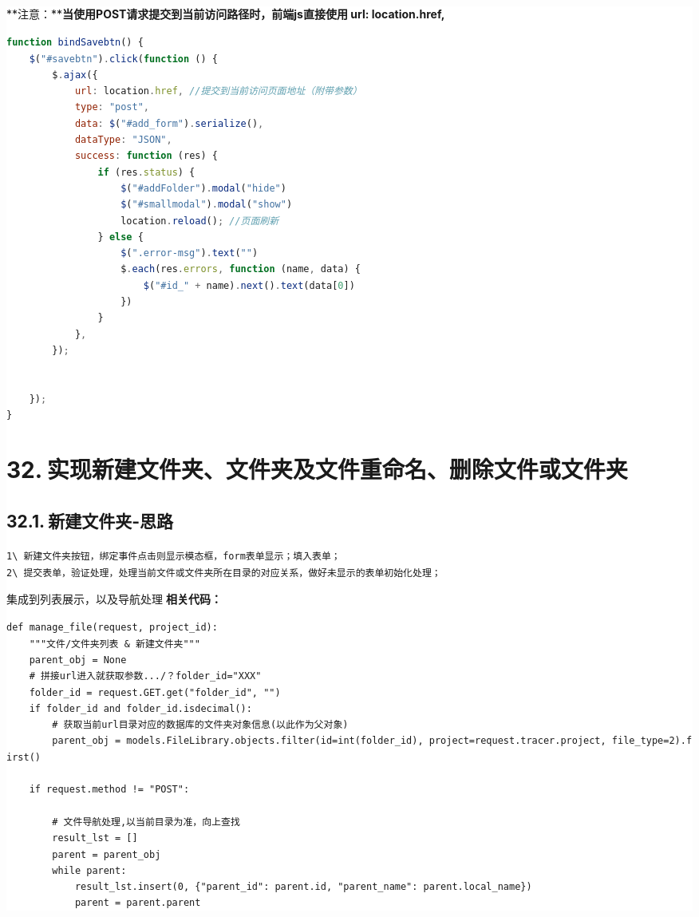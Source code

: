 **注意：****当使用POST请求提交到当前访问路径时，前端js直接使用 url: location.href,**



```javascript
function bindSavebtn() {
    $("#savebtn").click(function () {
        $.ajax({
            url: location.href, //提交到当前访问页面地址（附带参数）
            type: "post",
            data: $("#add_form").serialize(),
            dataType: "JSON",
            success: function (res) {
                if (res.status) {
                    $("#addFolder").modal("hide")
                    $("#smallmodal").modal("show")
                    location.reload(); //页面刷新
                } else {
                    $(".error-msg").text("")
                    $.each(res.errors, function (name, data) {
                        $("#id_" + name).next().text(data[0])
                    })
                }
            },
        });


    });
}
```



#  **32. 实现新建文件夹、文件夹及文件重命名、删除文件或文件夹**

## **32.1. 新建文件夹-思路**



```
1\ 新建文件夹按钮，绑定事件点击则显示模态框，form表单显示；填入表单；
2\ 提交表单，验证处理，处理当前文件或文件夹所在目录的对应关系，做好未显示的表单初始化处理；
```

集成到列表展示，以及导航处理
**相关代码：**



```
def manage_file(request, project_id):
    """文件/文件夹列表 & 新建文件夹"""
    parent_obj = None
    # 拼接url进入就获取参数.../？folder_id="XXX"
    folder_id = request.GET.get("folder_id", "")
    if folder_id and folder_id.isdecimal():
        # 获取当前url目录对应的数据库的文件夹对象信息(以此作为父对象)
        parent_obj = models.FileLibrary.objects.filter(id=int(folder_id), project=request.tracer.project, file_type=2).first()
        
    if request.method != "POST":
    
        # 文件导航处理,以当前目录为准，向上查找
        result_lst = []
        parent = parent_obj
        while parent:
            result_lst.insert(0, {"parent_id": parent.id, "parent_name": parent.local_name})
            parent = parent.parent
```
